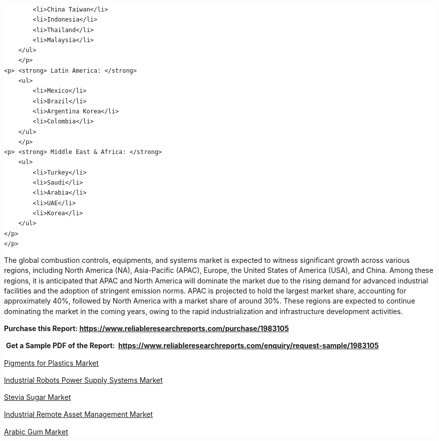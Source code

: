             <li>China Taiwan</li>
            <li>Indonesia</li>
            <li>Thailand</li>
            <li>Malaysia</li>
        </ul>
        </p> 
    <p> <strong> Latin America: </strong>
        <ul>
            <li>Mexico</li>
            <li>Brazil</li>
            <li>Argentina Korea</li>
            <li>Colombia</li>
        </ul>
        </p> 
    <p> <strong> Middle East & Africa: </strong>
        <ul>
            <li>Turkey</li>
            <li>Saudi</li>
            <li>Arabia</li>
            <li>UAE</li>
            <li>Korea</li>
        </ul>
    </p>
    </p>
<p><p>The global combustion controls, equipments, and systems market is expected to witness significant growth across various regions, including North America (NA), Asia-Pacific (APAC), Europe, the United States of America (USA), and China. Among these regions, it is anticipated that APAC and North America will dominate the market due to the rising demand for advanced industrial facilities and the adoption of stringent emission norms. APAC is projected to hold the largest market share, accounting for approximately 40%, followed by North America with a market share of around 30%. These regions are expected to continue dominating the market in the coming years, owing to the rapid industrialization and infrastructure development activities.</p></p>
<p><strong>Purchase this Report: <a href="https://www.reliableresearchreports.com/purchase/1983105">https://www.reliableresearchreports.com/purchase/1983105</a></strong></p>
<p>&nbsp;<strong>Get a Sample PDF of the Report:&nbsp;&nbsp;<a href="https://www.reliableresearchreports.com/enquiry/request-sample/1983105">https://www.reliableresearchreports.com/enquiry/request-sample/1983105</a></strong></p>
<p><strong></strong></p>
<p><p><a href="https://medium.com/@joycelucas56/pigments-for-plastics-market-analysis-its-cagr-market-segmentation-and-global-industry-overview-69515c3abcd5">Pigments for Plastics Market</a></p><p><a href="https://github.com/lilstefpacute/Market-Research-Report-List-1/blob/main/industrial-robots-power-supply-systems-market.md">Industrial Robots Power Supply Systems Market</a></p><p><a href="https://medium.com/@laurenbrown1918/stevia-sugar-market-size-reveals-the-best-marketing-channels-in-global-industry-ff751762b3e5">Stevia Sugar Market</a></p><p><a href="https://github.com/AKSHATREPORTPRIME/Market-Research-Report-List-1/blob/main/industrial-remote-asset-management-market.md">Industrial Remote Asset Management Market</a></p><p><a href="https://medium.com/@christinascott1938/arabic-gum-market-analysis-its-cagr-market-segmentation-and-global-industry-overview-f4d2cdc33e53">Arabic Gum Market</a></p></p>